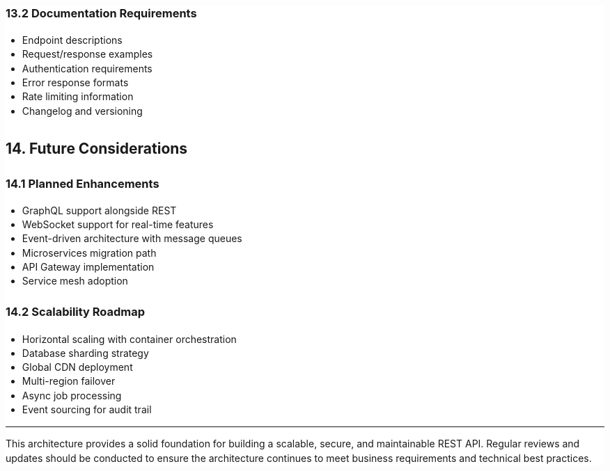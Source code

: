 ### 13.2 Documentation Requirements
- Endpoint descriptions
- Request/response examples
- Authentication requirements
- Error response formats
- Rate limiting information
- Changelog and versioning

## 14. Future Considerations

### 14.1 Planned Enhancements
- GraphQL support alongside REST
- WebSocket support for real-time features
- Event-driven architecture with message queues
- Microservices migration path
- API Gateway implementation
- Service mesh adoption

### 14.2 Scalability Roadmap
- Horizontal scaling with container orchestration
- Database sharding strategy
- Global CDN deployment
- Multi-region failover
- Async job processing
- Event sourcing for audit trail

---

This architecture provides a solid foundation for building a scalable, secure, and maintainable REST API. Regular reviews and updates should be conducted to ensure the architecture continues to meet business requirements and technical best practices.